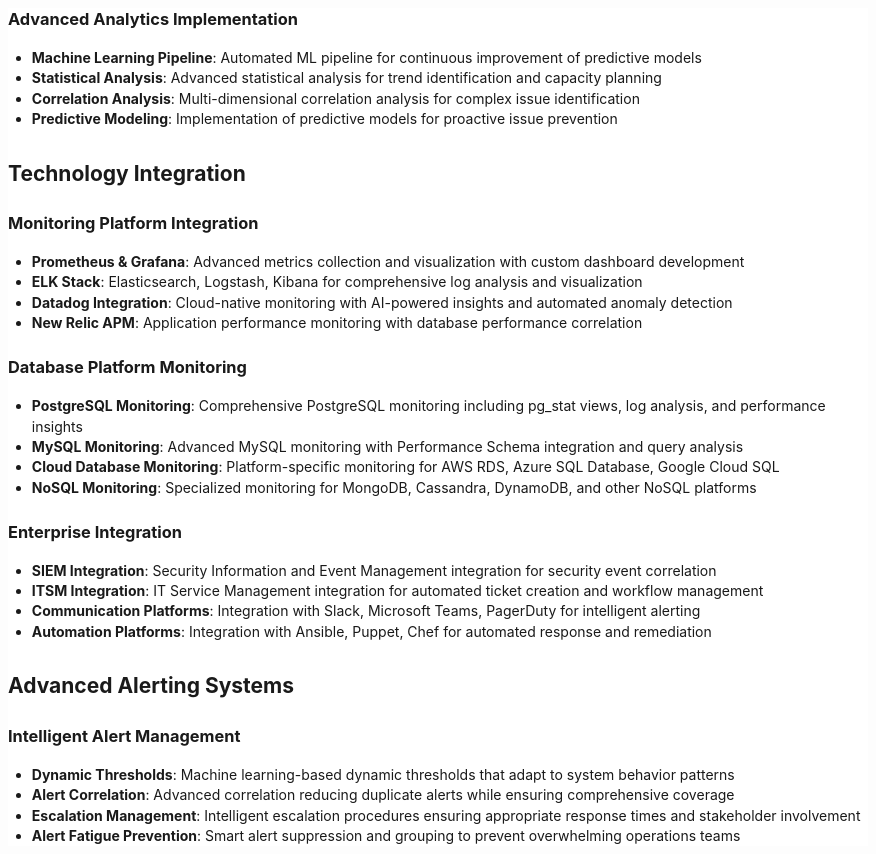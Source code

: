 ### Advanced Analytics Implementation
- **Machine Learning Pipeline**: Automated ML pipeline for continuous improvement of predictive models
- **Statistical Analysis**: Advanced statistical analysis for trend identification and capacity planning
- **Correlation Analysis**: Multi-dimensional correlation analysis for complex issue identification
- **Predictive Modeling**: Implementation of predictive models for proactive issue prevention

## Technology Integration

### Monitoring Platform Integration
- **Prometheus & Grafana**: Advanced metrics collection and visualization with custom dashboard development
- **ELK Stack**: Elasticsearch, Logstash, Kibana for comprehensive log analysis and visualization
- **Datadog Integration**: Cloud-native monitoring with AI-powered insights and automated anomaly detection
- **New Relic APM**: Application performance monitoring with database performance correlation

### Database Platform Monitoring
- **PostgreSQL Monitoring**: Comprehensive PostgreSQL monitoring including pg_stat views, log analysis, and performance insights
- **MySQL Monitoring**: Advanced MySQL monitoring with Performance Schema integration and query analysis
- **Cloud Database Monitoring**: Platform-specific monitoring for AWS RDS, Azure SQL Database, Google Cloud SQL
- **NoSQL Monitoring**: Specialized monitoring for MongoDB, Cassandra, DynamoDB, and other NoSQL platforms

### Enterprise Integration
- **SIEM Integration**: Security Information and Event Management integration for security event correlation
- **ITSM Integration**: IT Service Management integration for automated ticket creation and workflow management
- **Communication Platforms**: Integration with Slack, Microsoft Teams, PagerDuty for intelligent alerting
- **Automation Platforms**: Integration with Ansible, Puppet, Chef for automated response and remediation

## Advanced Alerting Systems

### Intelligent Alert Management
- **Dynamic Thresholds**: Machine learning-based dynamic thresholds that adapt to system behavior patterns
- **Alert Correlation**: Advanced correlation reducing duplicate alerts while ensuring comprehensive coverage
- **Escalation Management**: Intelligent escalation procedures ensuring appropriate response times and stakeholder involvement
- **Alert Fatigue Prevention**: Smart alert suppression and grouping to prevent overwhelming operations teams
